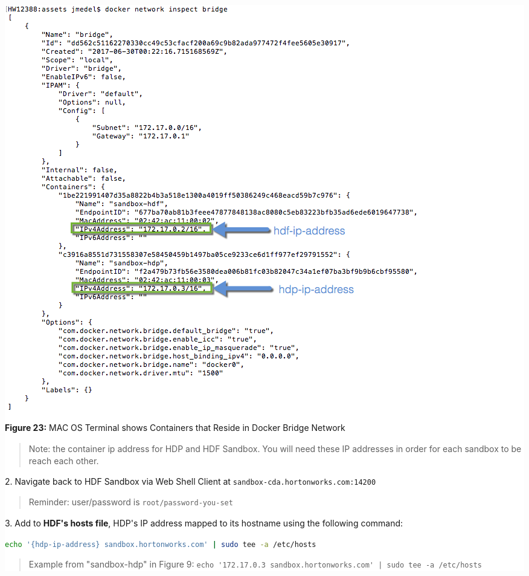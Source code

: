 ![docker_bridge_network](assets/tutorial2/docker_bridge_network.png)

**Figure 23:** MAC OS Terminal shows Containers that Reside in Docker Bridge Network

> Note: the container ip address for HDP and HDF Sandbox. You will need these IP addresses in order for each sandbox to be reach each other.

2\. Navigate back to HDF Sandbox via Web Shell Client at `sandbox-cda.hortonworks.com:14200`

> Reminder: user/password is `root/password-you-set`

3\. Add to **HDF's hosts file**, HDP's IP address mapped to its hostname using the following command:

~~~bash
echo '{hdp-ip-address} sandbox.hortonworks.com' | sudo tee -a /etc/hosts
~~~

> Example from "sandbox-hdp" in Figure 9: `echo '172.17.0.3 sandbox.hortonworks.com' | sudo tee -a /etc/hosts`
